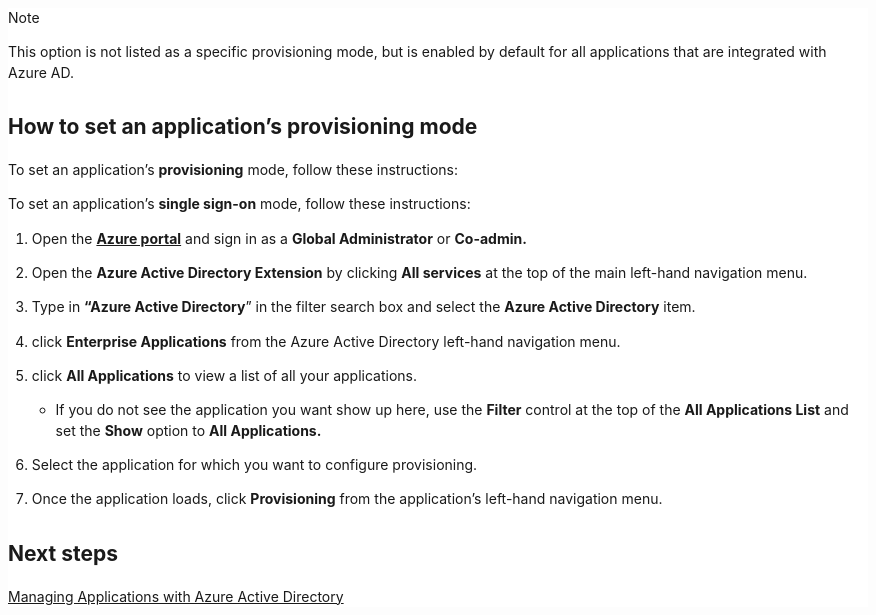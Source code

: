   >[!NOTE]
  >This option is not listed as a specific provisioning mode, but is enabled by default for all applications that are integrated with Azure AD.
  >
  >

## How to set an application’s provisioning mode

To set an application’s **provisioning** mode, follow these instructions:

To set an application’s **single sign-on** mode, follow these instructions:

1. Open the [**Azure portal**](https://portal.azure.com/) and sign in as a **Global Administrator** or **Co-admin.**

2. Open the **Azure Active Directory Extension** by clicking **All services** at the top of the main left-hand navigation menu.

3. Type in **“Azure Active Directory**” in the filter search box and select the **Azure Active Directory** item.

4. click **Enterprise Applications** from the Azure Active Directory left-hand navigation menu.

5. click **All Applications** to view a list of all your applications.

   * If you do not see the application you want show up here, use the **Filter** control at the top of the **All Applications List** and set the **Show** option to **All Applications.**

6. Select the application for which you want to configure provisioning.

7. Once the application loads, click **Provisioning** from the application’s left-hand navigation menu.

## Next steps
[Managing Applications with Azure Active Directory](what-is-application-management.md)
